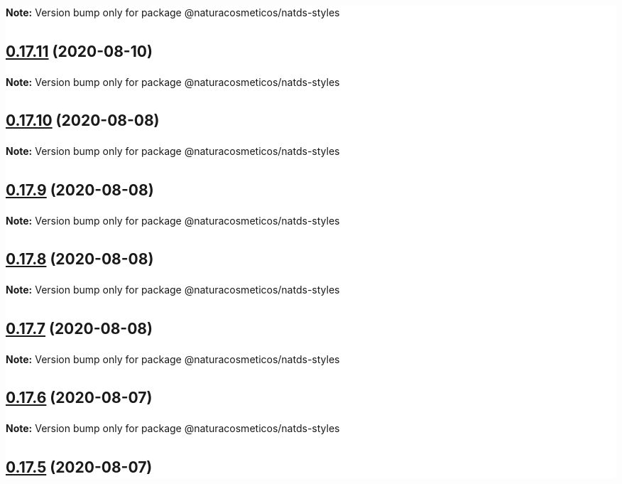 **Note:** Version bump only for package @naturacosmeticos/natds-styles





## [0.17.11](https://github.com/natura-cosmeticos/natds/compare/v0.17.10...v0.17.11) (2020-08-10)

**Note:** Version bump only for package @naturacosmeticos/natds-styles





## [0.17.10](https://github.com/natura-cosmeticos/natds/compare/v0.17.9...v0.17.10) (2020-08-08)

**Note:** Version bump only for package @naturacosmeticos/natds-styles





## [0.17.9](https://github.com/natura-cosmeticos/natds/compare/v0.17.8...v0.17.9) (2020-08-08)

**Note:** Version bump only for package @naturacosmeticos/natds-styles





## [0.17.8](https://github.com/natura-cosmeticos/natds/compare/v0.17.7...v0.17.8) (2020-08-08)

**Note:** Version bump only for package @naturacosmeticos/natds-styles





## [0.17.7](https://github.com/natura-cosmeticos/natds/compare/v0.17.6...v0.17.7) (2020-08-08)

**Note:** Version bump only for package @naturacosmeticos/natds-styles





## [0.17.6](https://github.com/natura-cosmeticos/natds/compare/v0.17.5...v0.17.6) (2020-08-07)

**Note:** Version bump only for package @naturacosmeticos/natds-styles





## [0.17.5](https://github.com/natura-cosmeticos/natds/compare/v0.17.4...v0.17.5) (2020-08-07)
